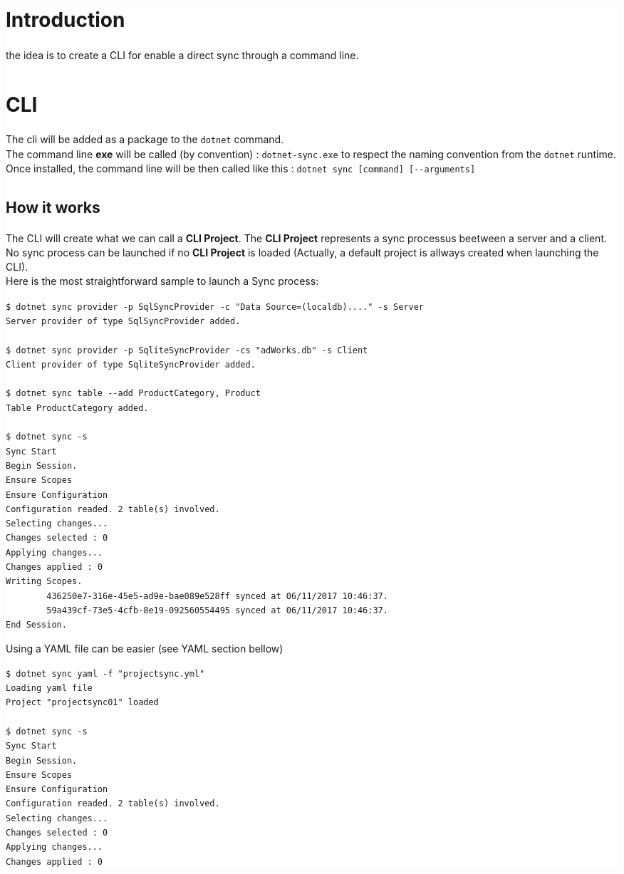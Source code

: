 
# Introduction

the idea is to create a CLI for enable a direct sync through a command line.

# CLI

The cli will be added as a package to the `dotnet` command.  
The command line **exe** will be called (by convention) :  `dotnet-sync.exe` to respect the naming convention from the `dotnet` runtime.  
Once installed, the command line will be then called like this : `dotnet sync [command] [--arguments]`  

## How it works
The CLI will create what we can call a **CLI Project**.
The **CLI Project** represents a sync processus beetween a server and a client.  
No sync process can be launched if no **CLI Project** is loaded (Actually, a default project is allways created when launching the CLI).  
Here is the most straightforward sample to launch a Sync process:
```
$ dotnet sync provider -p SqlSyncProvider -c "Data Source=(localdb)...." -s Server
Server provider of type SqlSyncProvider added.

$ dotnet sync provider -p SqliteSyncProvider -cs "adWorks.db" -s Client
Client provider of type SqliteSyncProvider added.

$ dotnet sync table --add ProductCategory, Product
Table ProductCategory added.

$ dotnet sync -s
Sync Start
Begin Session.
Ensure Scopes
Ensure Configuration
Configuration readed. 2 table(s) involved.
Selecting changes...
Changes selected : 0
Applying changes...
Changes applied : 0
Writing Scopes.
        436250e7-316e-45e5-ad9e-bae089e528ff synced at 06/11/2017 10:46:37.
        59a439cf-73e5-4cfb-8e19-092560554495 synced at 06/11/2017 10:46:37.
End Session.

```

Using a YAML file can be easier (see YAML section bellow)

```
$ dotnet sync yaml -f "projectsync.yml"
Loading yaml file
Project "projectsync01" loaded

$ dotnet sync -s
Sync Start
Begin Session.
Ensure Scopes
Ensure Configuration
Configuration readed. 2 table(s) involved.
Selecting changes...
Changes selected : 0
Applying changes...
Changes applied : 0
```